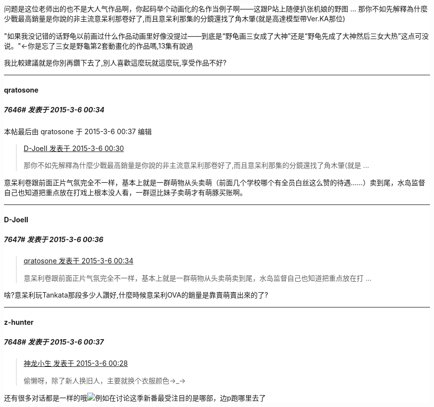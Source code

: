 问题是这位老师出的也不是大人气作品啊，你起码举个动画化的名作当例子啊——这跟P站上随便扒张机娘的野图 ...</blockquote>
那你不如先解釋為什麼少戰最高銷量是你說的非主流意呆利那卷好了,而且意呆利那集的分鏡還找了角木肇(就是高達模型帶Ver.KA那位)


"如果我没记错的话野龟以前画过什么作品动画里好像没提过——到底是“野龟画三女成了大神”还是“野龟先成了大神然后三女大热”这点可没说。"&lt;-你是忘了三女是野龜第2套動畫化的作品嗎,13集有說過


我比較建議就是你別再鑽下去了,別人喜歡這麼玩就這麼玩,享受作品不好?







*****

####  qratosone  
##### 7646#       发表于 2015-3-6 00:34



 本帖最后由 qratosone 于 2015-3-6 00:37 编辑 
<blockquote><a href="httphttps://bbs.saraba1st.com/2b/forum.php?mod=redirect&amp;goto=findpost&amp;pid=28261486&amp;ptid=1047378" target="_blank">D-JoeII 发表于 2015-3-6 00:30</a>

那你不如先解釋為什麼少戰最高銷量是你說的非主流意呆利那卷好了,而且意呆利那集的分鏡還找了角木肇(就是 ...</blockquote>
意呆利卷跟前面正片气氛完全不一样，基本上就是一群萌物从头卖萌（前面几个学校哪个有全员白丝这么赞的待遇……）卖到尾，水岛监督自己也知道把重点放在打戏上根本没人看，一群逗比妹子卖萌才有萌豚买账啊。







*****

####  D-JoeII  
##### 7647#       发表于 2015-3-6 00:36



<blockquote><a href="httphttps://bbs.saraba1st.com/2b/forum.php?mod=redirect&amp;goto=findpost&amp;pid=28261502&amp;ptid=1047378" target="_blank">qratosone 发表于 2015-3-6 00:34</a>

意呆利卷跟前面正片气氛完全不一样，基本上就是一群萌物从头卖萌卖到尾，水岛监督自己也知道把重点放在打 ...</blockquote>
啥?意呆利玩Tankata那段多少人讚好,什麼時候意呆利OVA的銷量是靠賣萌賣出來的了?







*****

####  z-hunter  
##### 7648#       发表于 2015-3-6 00:37



<blockquote><a href="httphttps://bbs.saraba1st.com/2b/forum.php?mod=redirect&amp;goto=findpost&amp;pid=28261476&amp;ptid=1047378" target="_blank">神龙小生 发表于 2015-3-6 00:28</a>

偷懒呀，除了新人换旧人，主要就换个衣服颜色→_→</blockquote>
还有很多对话都是一样的哦<img src="https://static.saraba1st.com/image/smiley/face/161.jpg" referrerpolicy="no-referrer">例如在讨论这季新番最受注目的是哪部，边p跑哪里去了
